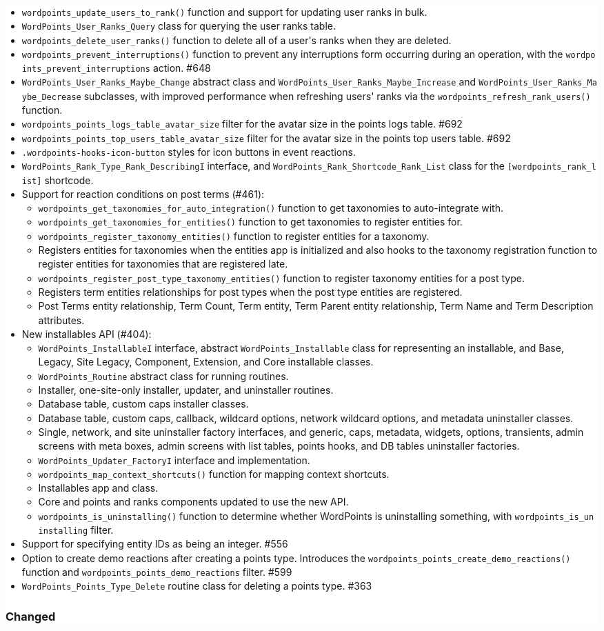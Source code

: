 - `wordpoints_update_users_to_rank()` function and support for updating user ranks in bulk. 
- `WordPoints_User_Ranks_Query` class for querying the user ranks table.
- `wordpoints_delete_user_ranks()` function to delete all of a user's ranks when they are deleted.
- `wordpoints_prevent_interruptions()` function to prevent any interruptions form occurring during an operation, with the `wordpoints_prevent_interruptions` action. #648
- `WordPoints_User_Ranks_Maybe_Change` abstract class and `WordPoints_User_Ranks_Maybe_Increase` and `WordPoints_User_Ranks_Maybe_Decrease` subclasses, with improved performance when refreshing users' ranks via the `wordpoints_refresh_rank_users()` function.
- `wordpoints_points_logs_table_avatar_size` filter for the avatar size in the points logs table. #692
- `wordpoints_points_top_users_table_avatar_size` filter for the avatar size in the points top users table. #692
- `.wordpoints-hooks-icon-button` styles for icon buttons in event reactions.
- `WordPoints_Rank_Type_Rank_DescribingI` interface, and `WordPoints_Rank_Shortcode_Rank_List` class for the `[wordpoints_rank_list]` shortcode.
- Support for reaction conditions on post terms (#461):
  - `wordpoints_get_taxonomies_for_auto_integration()` function to get taxonomies to auto-integrate with.
  - `wordpoints_get_taxonomies_for_entities()` function to get taxonomies to register entities for.
  - `wordpoints_register_taxonomy_entities()` function to register entities for a taxonomy.
  - Registers entities for taxonomies when the entities app is initialized and also hooks to the taxonomy registration function to register entities for taxonomies that are registered late.
  - `wordpoints_register_post_type_taxonomy_entities()` function to register taxonomy entities for a post type.
  - Registers term entities relationships for post types when the post type entities are registered.
  - Post Terms entity relationship, Term Count, Term entity, Term Parent entity relationship, Term Name and Term Description attributes.
- New installables API (#404):
  - `WordPoints_InstallableI` interface, abstract `WordPoints_Installable` class for representing an installable, and Base, Legacy, Site Legacy, Component, Extension, and Core installable classes.
  - `WordPoints_Routine` abstract class for running routines.
  - Installer, one-site-only installer, updater, and uninstaller routines.
  - Database table, custom caps installer classes.
  - Database table, custom caps, callback, wildcard options, network wildcard options, and metadata uninstaller classes.
  - Single, network, and site uninstaller factory interfaces, and generic, caps, metadata, widgets, options, transients, admin screens with meta boxes, admin screens with list tables, points hooks, and DB tables uninstaller factories.
  - `WordPoints_Updater_FactoryI` interface and implementation. 
  - `wordpoints_map_context_shortcuts()` function for mapping context shortcuts.
  - Installables app and class.
  - Core and points and ranks components updated to use the new API.
  - `wordpoints_is_uninstalling()` function to determine whether WordPoints is uninstalling something, with `wordpoints_is_uninstalling` filter.
- Support for specifying entity IDs as being an integer. #556
- Option to create demo reactions after creating a points type. Introduces the `wordpoints_points_create_demo_reactions()` function and `wordpoints_points_demo_reactions` filter. #599
- `WordPoints_Points_Type_Delete` routine class for deleting a points type. #363

### Changed


[unreleased]: https://github.com/WordPoints/wordpoints/compare/master...develop
[2.4.2]: https://github.com/WordPoints/wordpoints/compare/2.4.1...2.4.2
[2.4.1]: https://github.com/WordPoints/wordpoints/compare/2.4.0...2.4.1
[2.4.0]: https://github.com/WordPoints/wordpoints/compare/2.3.0...2.4.0
[2.3.0]: https://github.com/WordPoints/wordpoints/compare/2.2.2...2.3.0
[2.2.2]: https://github.com/WordPoints/wordpoints/compare/2.2.1...2.2.2
[2.2.1]: https://github.com/WordPoints/wordpoints/compare/2.2.0...2.2.1
[2.2.0]: https://github.com/WordPoints/wordpoints/compare/2.1.5...2.2.0
[2.1.5]: https://github.com/WordPoints/wordpoints/compare/2.1.4...2.1.5
[2.1.4]: https://github.com/WordPoints/wordpoints/compare/2.1.3...2.1.4
[2.1.3]: https://github.com/WordPoints/wordpoints/compare/2.1.2...2.1.3
[2.1.2]: https://github.com/WordPoints/wordpoints/compare/2.1.1...2.1.2
[2.1.1]: https://github.com/WordPoints/wordpoints/compare/2.1.0...2.1.1
[2.1.0]: https://github.com/WordPoints/wordpoints/compare/2.0.2...2.1.0